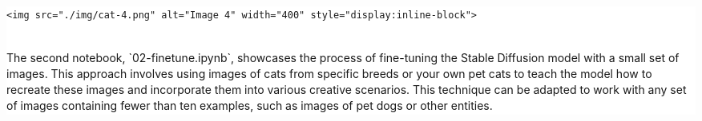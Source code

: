    <img src="./img/cat-4.png" alt="Image 4" width="400" style="display:inline-block">
</div>
<br>
The second notebook, `02-finetune.ipynb`, showcases the process of fine-tuning the Stable Diffusion model with a small set of images. This approach involves using images of cats from specific breeds or your own pet cats to teach the model how to recreate these images and incorporate them into various creative scenarios. This technique can be adapted to work with any set of images containing fewer than ten examples, such as images of pet dogs or other entities.

